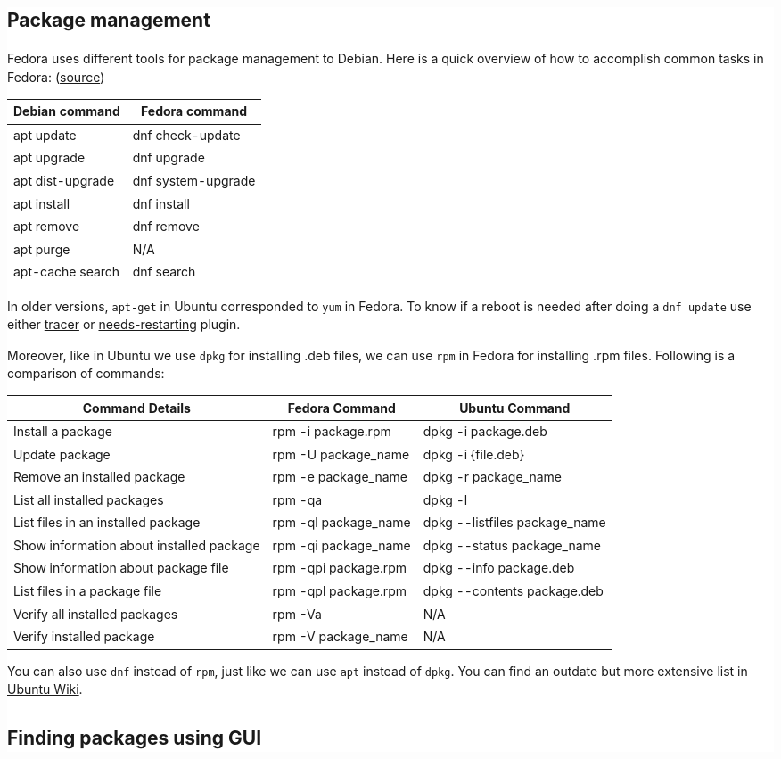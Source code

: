 ## Package management

Fedora uses different tools for package management to Debian. Here is a quick overview of how to accomplish common tasks in Fedora: ([source](https://fedoraproject.org/wiki/Differences_to_Ubuntu))

| Debian command | Fedora command |
|--------------- | --------------- |
| apt update | dnf check-update | 
| apt upgrade | dnf upgrade | 
| apt dist-upgrade | dnf system-upgrade | 
| apt install | dnf install |
| apt remove | dnf remove |
| apt purge | N/A |
| apt-cache search | dnf search |

In older versions, `apt-get` in Ubuntu corresponded to `yum` in Fedora.  To know if a reboot is needed after doing a `dnf update` use either [tracer](https://dnf-plugins-extras.readthedocs.io/en/latest/tracer.html) or [needs-restarting](https://dnf-plugins-core.readthedocs.io/en/latest/needs_restarting.html) plugin.

Moreover, like in Ubuntu we use `dpkg` for installing .deb files, we can use `rpm` in Fedora for installing .rpm files. Following is a comparison of commands:

| Command Details | 	Fedora Command	| Ubuntu Command |
| ---------------- | -----------------| --------------- |
|Install a package |	rpm -i package.rpm |	dpkg -i package.deb |
|Update package |	rpm -U  package_name  |	dpkg -i {file.deb}|
|Remove an installed package |	rpm -e package_name	 | dpkg -r package_name|
|List all installed packages |	rpm -qa	| dpkg -l|
|List files in an installed package |	rpm -ql package_name |	dpkg --listfiles package_name|
|Show information about installed package	 | rpm -qi package_name| dpkg --status package_name |
|Show information about package file	| rpm -qpi package.rpm |	dpkg --info package.deb|
|List files in a package file	 | rpm -qpl package.rpm |	dpkg --contents package.deb|
|Verify all installed packages |	rpm -Va |	N/A|
|Verify installed package	| rpm -V package_name |	N/A|

You can also use `dnf` instead of `rpm`, just like we can use `apt` instead of `dpkg`. You can find an outdate but more extensive list in [Ubuntu Wiki](https://help.ubuntu.com/community/SwitchingToUbuntu/FromLinux/RedHatEnterpriseLinuxAndFedora).

## Finding packages using GUI
